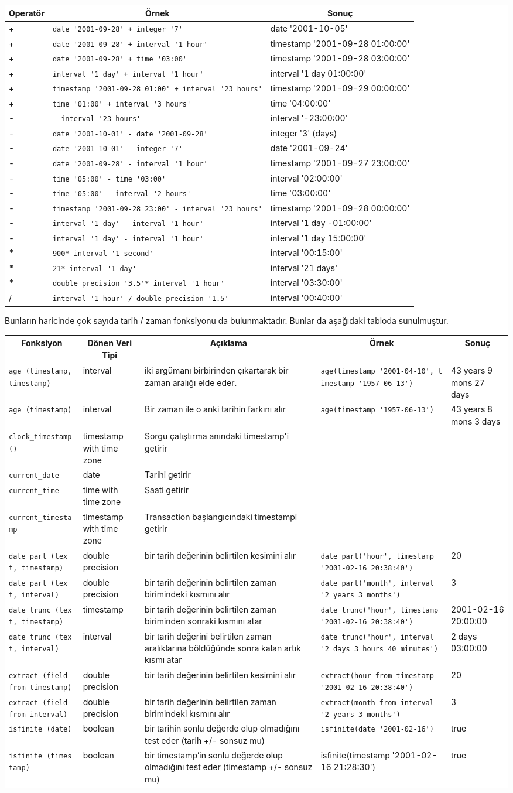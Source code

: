 | Operatör | Örnek | Sonuç |
|-------|--------|--------|
| + | ``date '2001-09-28' + integer '7'`` | date '2001-10-05' |
| + | ``date '2001-09-28' + interval '1 hour'``| timestamp '2001-09-28 01:00:00' |
| + | ``date '2001-09-28' + time '03:00'``| timestamp '2001-09-28 03:00:00' |
| + | ``interval '1 day' + interval '1 hour'`` | interval '1 day 01:00:00' |
| + | ``timestamp '2001-09-28 01:00' + interval '23 hours'`` | timestamp '2001-09-29 00:00:00' |
| + | ``time '01:00' + interval '3 hours'`` | time '04:00:00' |
| - | ``- interval '23 hours'`` | interval '-23:00:00' |
| - | ``date '2001-10-01' - date '2001-09-28'`` | integer '3' (days) |
| - | ``date '2001-10-01' - integer '7'`` | date '2001-09-24' |
| - | ``date '2001-09-28' - interval '1 hour'`` | timestamp '2001-09-27 23:00:00' |
| - | ``time '05:00' - time '03:00'`` | interval '02:00:00' |
| - | ``time '05:00' - interval '2 hours'`` | time '03:00:00' |
| - | ``timestamp '2001-09-28 23:00' - interval '23 hours'`` | timestamp '2001-09-28 00:00:00' |
| - | ``interval '1 day' - interval '1 hour'`` | interval '1 day -01:00:00' |
| - | ``interval '1 day' - interval '1 hour'`` | interval '1 day 15:00:00' |
| *| ``900* interval '1 second'`` | interval '00:15:00' |
| *| ``21* interval '1 day'`` | interval '21 days' |
| *| ``double precision '3.5'* interval '1 hour'`` | interval '03:30:00' |
| / | ``interval '1 hour' / double precision '1.5'`` | interval '00:40:00' |

Bunların haricinde çok sayıda tarih / zaman fonksiyonu da bulunmaktadır. Bunlar da aşağıdaki tabloda sunulmuştur.

| Fonksiyon | Dönen Veri Tipi | Açıklama | Örnek | Sonuç |
|-------|--------|-------|--------|--------|
|``age (timestamp, timestamp)``| interval | iki argümanı birbirinden çıkartarak bir zaman aralığı elde eder.| `age(timestamp '2001-04-10', timestamp '1957-06-13')` | 43 years 9 mons 27 days|
|``age (timestamp)`` | interval | Bir zaman ile o anki tarihin farkını alır| ``age(timestamp '1957-06-13')``| 43 years 8 mons 3 days |
|``clock_timestamp()``| timestamp with time zone | Sorgu çalıştırma anındaki timestamp'i getirir |||
| ``current_date`` | date | Tarihi getirir |  |  |
| ``current_time`` | time with time zone | Saati getirir |  |  |
| ``current_timestamp`` | timestamp with time zone | Transaction başlangıcındaki timestampi getirir | | |
| ``date_part (text, timestamp)`` | double precision | bir tarih değerinin belirtilen kesimini alır | ``date_part('hour', timestamp '2001-02-16 20:38:40')`` | 20 |
| ``date_part (text, interval)`` | double precision | bir tarih değerinin belirtilen zaman birimindeki kısmını alır | `date_part('month', interval '2 years 3 months')` | 3 |
| ``date_trunc (text, timestamp)`` | timestamp | bir tarih değerinin belirtilen zaman biriminden sonraki kısmını atar | `date_trunc('hour', timestamp '2001-02-16 20:38:40')` | 2001-02-16 20:00:00 |
| ``date_trunc (text, interval)`` | interval | bir tarih değerini belirtilen zaman aralıklarına böldüğünde sonra kalan artık kısmı atar | `date_trunc('hour', interval '2 days 3 hours 40 minutes')` | 2 days 03:00:00 |
| ``extract (field from timestamp)`` | double precision | bir tarih değerinin belirtilen kesimini alır | `extract(hour from timestamp '2001-02-16 20:38:40')` | 20 |
| ``extract (field from interval)`` | double precision | bir tarih değerinin belirtilen zaman birimindeki kısmını alır | `extract(month from interval '2 years 3 months')` | 3 |
| ``isfinite (date)`` | boolean | bir tarihin sonlu değerde olup olmadığını test eder (tarih +/- sonsuz mu) | `isfinite(date '2001-02-16')` | true |
| ``isfinite (timestamp)`` | boolean | bir timestamp’in sonlu değerde olup olmadığını test eder (timestamp +/- sonsuz mu) | isfinite(timestamp '2001-02-16 21:28:30') | true |